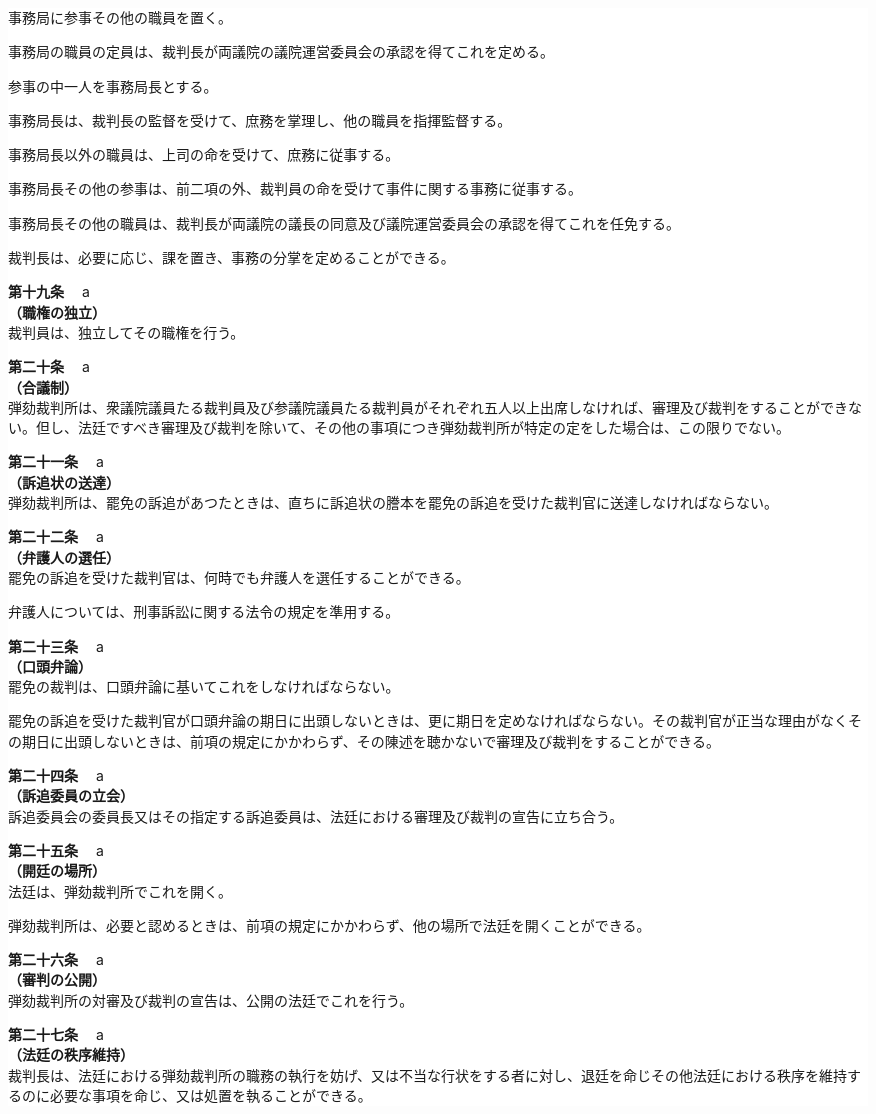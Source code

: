 事務局に参事その他の職員を置く。  
  
事務局の職員の定員は、裁判長が両議院の議院運営委員会の承認を得てこれを定める。  
  
参事の中一人を事務局長とする。  
  
事務局長は、裁判長の監督を受けて、庶務を掌理し、他の職員を指揮監督する。  
  
事務局長以外の職員は、上司の命を受けて、庶務に従事する。  
  
事務局長その他の参事は、前二項の外、裁判員の命を受けて事件に関する事務に従事する。  
  
事務局長その他の職員は、裁判長が両議院の議長の同意及び議院運営委員会の承認を得てこれを任免する。  
  
裁判長は、必要に応じ、課を置き、事務の分掌を定めることができる。  
  
**第十九条**　 a  
**（職権の独立）**  
裁判員は、独立してその職権を行う。  
  
**第二十条**　 a  
**（合議制）**  
弾劾裁判所は、衆議院議員たる裁判員及び参議院議員たる裁判員がそれぞれ五人以上出席しなければ、審理及び裁判をすることができない。但し、法廷ですべき審理及び裁判を除いて、その他の事項につき弾劾裁判所が特定の定をした場合は、この限りでない。  
  
**第二十一条**　 a  
**（訴追状の送達）**  
弾劾裁判所は、罷免の訴追があつたときは、直ちに訴追状の謄本を罷免の訴追を受けた裁判官に送達しなければならない。  
  
**第二十二条**　 a  
**（弁護人の選任）**  
罷免の訴追を受けた裁判官は、何時でも弁護人を選任することができる。  
  
弁護人については、刑事訴訟に関する法令の規定を準用する。  
  
**第二十三条**　 a  
**（口頭弁論）**  
罷免の裁判は、口頭弁論に基いてこれをしなければならない。  
  
罷免の訴追を受けた裁判官が口頭弁論の期日に出頭しないときは、更に期日を定めなければならない。その裁判官が正当な理由がなくその期日に出頭しないときは、前項の規定にかかわらず、その陳述を聴かないで審理及び裁判をすることができる。  
  
**第二十四条**　 a  
**（訴追委員の立会）**  
訴追委員会の委員長又はその指定する訴追委員は、法廷における審理及び裁判の宣告に立ち合う。  
  
**第二十五条**　 a  
**（開廷の場所）**  
法廷は、弾劾裁判所でこれを開く。  
  
弾劾裁判所は、必要と認めるときは、前項の規定にかかわらず、他の場所で法廷を開くことができる。  
  
**第二十六条**　 a  
**（審判の公開）**  
弾劾裁判所の対審及び裁判の宣告は、公開の法廷でこれを行う。  
  
**第二十七条**　 a  
**（法廷の秩序維持）**  
裁判長は、法廷における弾劾裁判所の職務の執行を妨げ、又は不当な行状をする者に対し、退廷を命じその他法廷における秩序を維持するのに必要な事項を命じ、又は処置を執ることができる。  
  